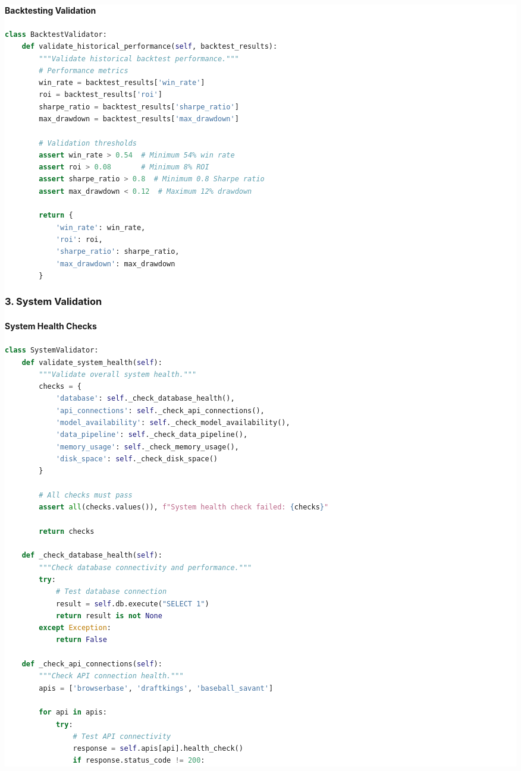 #### Backtesting Validation
```python
class BacktestValidator:
    def validate_historical_performance(self, backtest_results):
        """Validate historical backtest performance."""
        # Performance metrics
        win_rate = backtest_results['win_rate']
        roi = backtest_results['roi']
        sharpe_ratio = backtest_results['sharpe_ratio']
        max_drawdown = backtest_results['max_drawdown']
        
        # Validation thresholds
        assert win_rate > 0.54  # Minimum 54% win rate
        assert roi > 0.08       # Minimum 8% ROI
        assert sharpe_ratio > 0.8  # Minimum 0.8 Sharpe ratio
        assert max_drawdown < 0.12  # Maximum 12% drawdown
        
        return {
            'win_rate': win_rate,
            'roi': roi,
            'sharpe_ratio': sharpe_ratio,
            'max_drawdown': max_drawdown
        }
```

### 3. System Validation

#### System Health Checks
```python
class SystemValidator:
    def validate_system_health(self):
        """Validate overall system health."""
        checks = {
            'database': self._check_database_health(),
            'api_connections': self._check_api_connections(),
            'model_availability': self._check_model_availability(),
            'data_pipeline': self._check_data_pipeline(),
            'memory_usage': self._check_memory_usage(),
            'disk_space': self._check_disk_space()
        }
        
        # All checks must pass
        assert all(checks.values()), f"System health check failed: {checks}"
        
        return checks
    
    def _check_database_health(self):
        """Check database connectivity and performance."""
        try:
            # Test database connection
            result = self.db.execute("SELECT 1")
            return result is not None
        except Exception:
            return False
    
    def _check_api_connections(self):
        """Check API connection health."""
        apis = ['browserbase', 'draftkings', 'baseball_savant']
        
        for api in apis:
            try:
                # Test API connectivity
                response = self.apis[api].health_check()
                if response.status_code != 200:
```